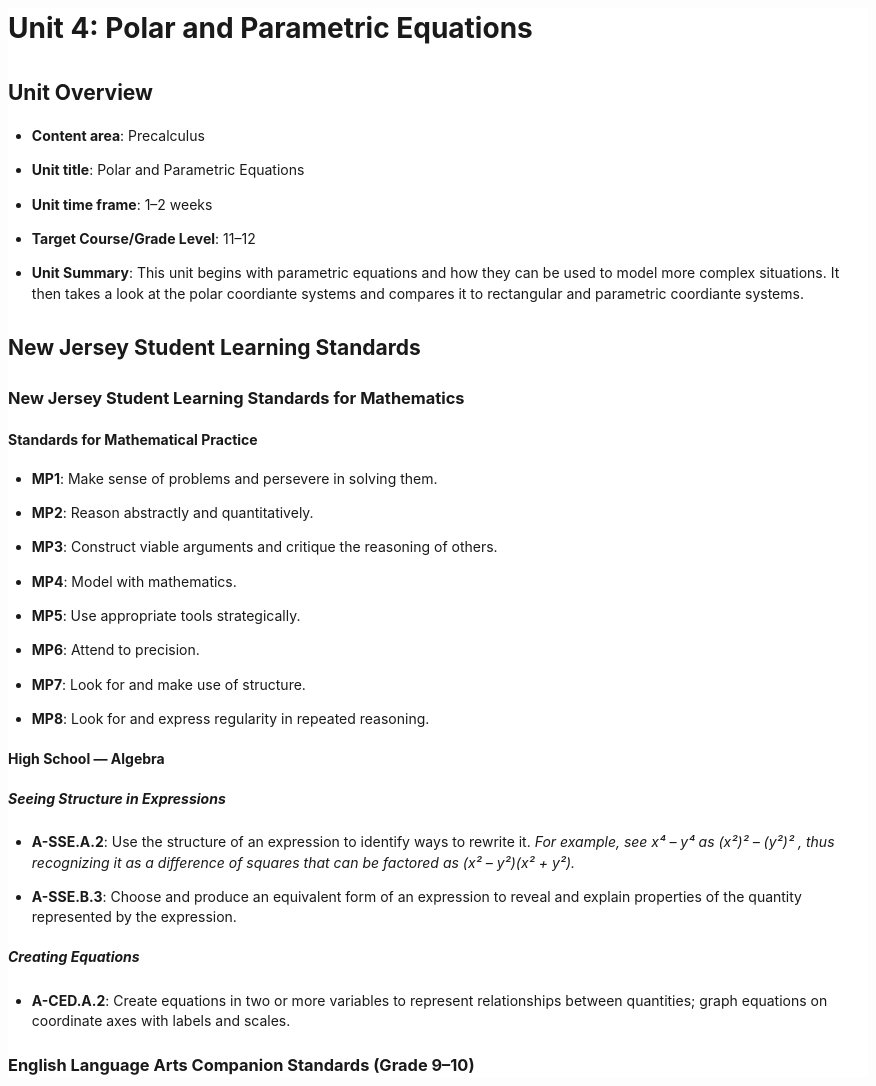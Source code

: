 # Unit 4: Polar and Parametric Equations

## Unit Overview

- **Content area**: Precalculus

- **Unit title**: Polar and Parametric Equations

- **Unit time frame**: 1–2 weeks

- **Target Course/Grade Level**: 11–12

- **Unit Summary**: This unit begins with parametric equations and how they can be used to model more complex situations. It then takes a look at the polar coordiante systems and compares it to rectangular and parametric coordiante systems.

## New Jersey Student Learning Standards

### New Jersey Student Learning Standards for Mathematics

#### Standards for Mathematical Practice

- **MP1**: Make sense of problems and persevere in solving them.

- **MP2**: Reason abstractly and quantitatively.

- **MP3**: Construct viable arguments and critique the reasoning of others.

- **MP4**: Model with mathematics.

- **MP5**: Use appropriate tools strategically.

- **MP6**: Attend to precision.

- **MP7**: Look for and make use of structure.

- **MP8**: Look for and express regularity in repeated reasoning.

#### High School — Algebra

##### Seeing Structure in Expressions

- **A-SSE.A.2**: Use the structure of an expression to identify ways to rewrite it. _For example, see x⁴ – y⁴ as (x²)² – (y²)² , thus recognizing it as a difference of squares that can be factored as (x² – y²)(x² + y²)._

- **A-SSE.B.3**: Choose and produce an equivalent form of an expression to reveal and explain properties of the quantity represented by the expression.

##### Creating Equations

- **A-CED.A.2**: Create equations in two or more variables to represent relationships between quantities; graph equations on coordinate axes with labels and scales.

### English Language Arts Companion Standards (Grade 9–10)
